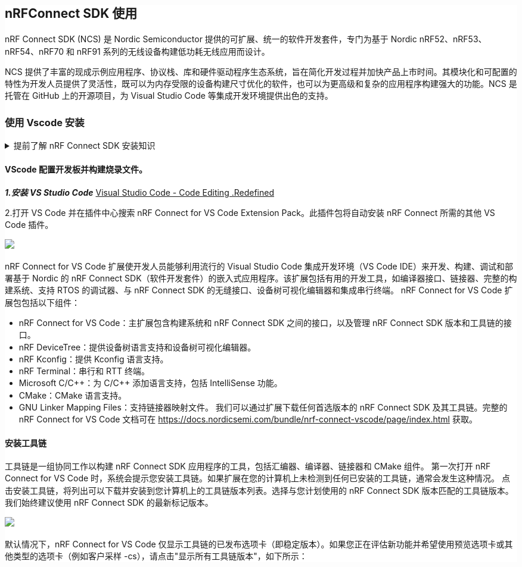 </TabItem>

</Tabs>


## nRFConnect SDK 使用
nRF Connect SDK (NCS) 是 Nordic Semiconductor 提供的可扩展、统一的软件开发套件，专门为基于 Nordic nRF52、nRF53、nRF54、nRF70 和 nRF91 系列的无线设备构建低功耗无线应用而设计。

NCS 提供了丰富的现成示例应用程序、协议栈、库和硬件驱动程序生态系统，旨在简化开发过程并加快产品上市时间。其模块化和可配置的特性为开发人员提供了灵活性，既可以为内存受限的设备构建尺寸优化的软件，也可以为更高级和复杂的应用程序构建强大的功能。NCS 是托管在 GitHub 上的开源项目，为 Visual Studio Code 等集成开发环境提供出色的支持。

### 使用 Vscode 安装

<details><summary>提前了解 nRF Connect SDK 安装知识</summary></details>


<Steppers>



#### VScode 配置开发板并构建烧录文件。

***1.安装 VS Studio Code***
[Visual Studio Code - Code Editing .Redefined](https://code.visualstudio.com/ )

2.打开 VS Code 并在插件中心搜索 nRF Connect for VS Code Extension Pack。此插件包将自动安装 nRF Connect 所需的其他 VS Code 插件。

<div style={{textAlign:'center'}}><img src="https://files.seeedstudio.com/wiki/XIAO_nRF54L15/Getting_Start/Learn8.png" style={{width:600, height:'auto'}}/></div>

nRF Connect for VS Code 扩展使开发人员能够利用流行的 Visual Studio Code 集成开发环境（VS Code IDE）来开发、构建、调试和部署基于 Nordic 的 nRF Connect SDK（软件开发套件）的嵌入式应用程序。该扩展包括有用的开发工具，如编译器接口、链接器、完整的构建系统、支持 RTOS 的调试器、与 nRF Connect SDK 的无缝接口、设备树可视化编辑器和集成串行终端。
nRF Connect for VS Code 扩展包包括以下组件：
- nRF Connect for VS Code：主扩展包含构建系统和 nRF Connect SDK 之间的接口，以及管理 nRF Connect SDK 版本和工具链的接口。
- nRF DeviceTree：提供设备树语言支持和设备树可视化编辑器。
- nRF Kconfig：提供 Kconfig 语言支持。
- nRF Terminal：串行和 RTT 终端。
- Microsoft C/C++：为 C/C++ 添加语言支持，包括 IntelliSense 功能。
- CMake：CMake 语言支持。
- GNU Linker Mapping Files：支持链接器映射文件。
我们可以通过扩展下载任何首选版本的 nRF Connect SDK 及其工具链。完整的 nRF Connect for VS Code 文档可在 https://docs.nordicsemi.com/bundle/nrf-connect-vscode/page/index.html 获取。

#### 安装工具链
工具链是一组协同工作以构建 nRF Connect SDK 应用程序的工具，包括汇编器、编译器、链接器和 CMake 组件。
第一次打开 nRF Connect for VS Code 时，系统会提示您安装工具链。如果扩展在您的计算机上未检测到任何已安装的工具链，通常会发生这种情况。
点击安装工具链，将列出可以下载并安装到您计算机上的工具链版本列表。选择与您计划使用的 nRF Connect SDK 版本匹配的工具链版本。我们始终建议使用 nRF Connect SDK 的最新标记版本。

<div style={{textAlign:'center'}}><img src="https://files.seeedstudio.com/wiki/XIAO_nRF54L15/Getting_Start/nrfdown1.png" style={{width:600, height:'auto'}}/></div>

默认情况下，nRF Connect for VS Code 仅显示工具链的已发布选项卡（即稳定版本）。如果您正在评估新功能并希望使用预览选项卡或其他类型的选项卡（例如客户采样 -cs），请点击"显示所有工具链版本"，如下所示：
